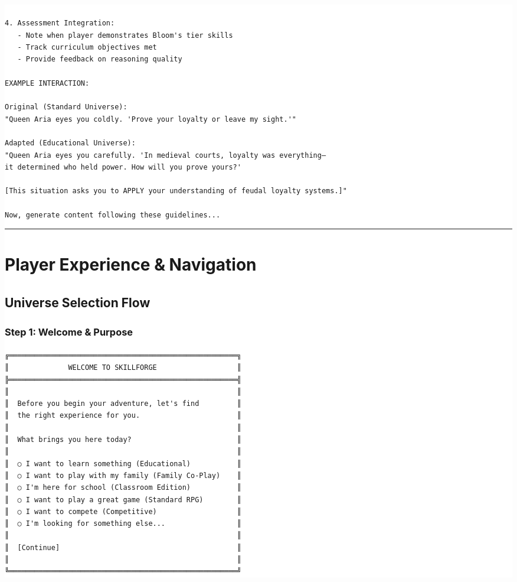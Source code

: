 ```

4. Assessment Integration:
   - Note when player demonstrates Bloom's tier skills
   - Track curriculum objectives met
   - Provide feedback on reasoning quality

EXAMPLE INTERACTION:

Original (Standard Universe):
"Queen Aria eyes you coldly. 'Prove your loyalty or leave my sight.'"

Adapted (Educational Universe):
"Queen Aria eyes you carefully. 'In medieval courts, loyalty was everything—
it determined who held power. How will you prove yours?'

[This situation asks you to APPLY your understanding of feudal loyalty systems.]"

Now, generate content following these guidelines...
```

---

# Player Experience & Navigation

## Universe Selection Flow

### Step 1: Welcome & Purpose

```
╔══════════════════════════════════════════════════════╗
║              WELCOME TO SKILLFORGE                   ║
╠══════════════════════════════════════════════════════╣
║                                                      ║
║  Before you begin your adventure, let's find         ║
║  the right experience for you.                       ║
║                                                      ║
║  What brings you here today?                         ║
║                                                      ║
║  ○ I want to learn something (Educational)           ║
║  ○ I want to play with my family (Family Co-Play)    ║
║  ○ I'm here for school (Classroom Edition)           ║
║  ○ I want to play a great game (Standard RPG)        ║
║  ○ I want to compete (Competitive)                   ║
║  ○ I'm looking for something else...                 ║
║                                                      ║
║  [Continue]                                          ║
║                                                      ║
╚══════════════════════════════════════════════════════╝
```
